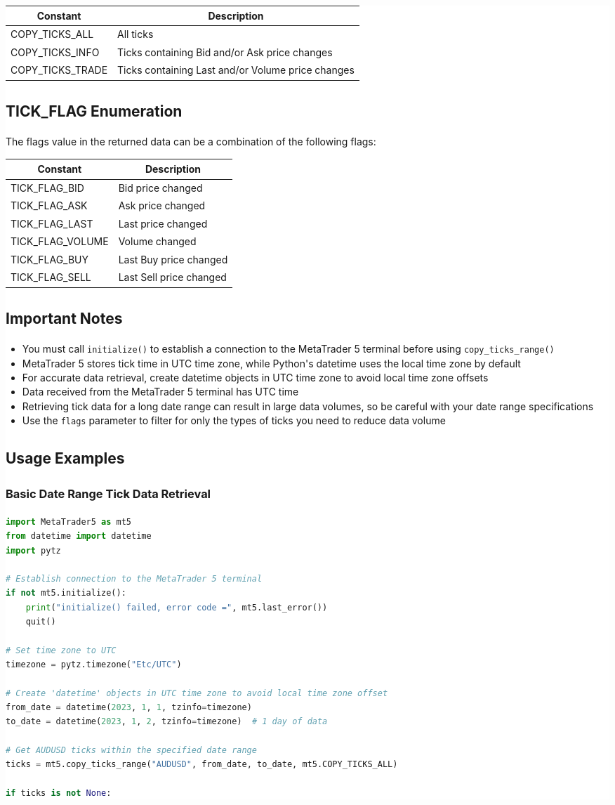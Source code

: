 | Constant | Description |
|----------|-------------|
| COPY_TICKS_ALL | All ticks |
| COPY_TICKS_INFO | Ticks containing Bid and/or Ask price changes |
| COPY_TICKS_TRADE | Ticks containing Last and/or Volume price changes |

## TICK_FLAG Enumeration

The flags value in the returned data can be a combination of the following flags:

| Constant | Description |
|----------|-------------|
| TICK_FLAG_BID | Bid price changed |
| TICK_FLAG_ASK | Ask price changed |
| TICK_FLAG_LAST | Last price changed |
| TICK_FLAG_VOLUME | Volume changed |
| TICK_FLAG_BUY | Last Buy price changed |
| TICK_FLAG_SELL | Last Sell price changed |

## Important Notes

- You must call `initialize()` to establish a connection to the MetaTrader 5 terminal before using `copy_ticks_range()`
- MetaTrader 5 stores tick time in UTC time zone, while Python's datetime uses the local time zone by default
- For accurate data retrieval, create datetime objects in UTC time zone to avoid local time zone offsets
- Data received from the MetaTrader 5 terminal has UTC time
- Retrieving tick data for a long date range can result in large data volumes, so be careful with your date range specifications
- Use the `flags` parameter to filter for only the types of ticks you need to reduce data volume

## Usage Examples

### Basic Date Range Tick Data Retrieval

```python
import MetaTrader5 as mt5
from datetime import datetime
import pytz

# Establish connection to the MetaTrader 5 terminal
if not mt5.initialize():
    print("initialize() failed, error code =", mt5.last_error())
    quit()

# Set time zone to UTC
timezone = pytz.timezone("Etc/UTC")

# Create 'datetime' objects in UTC time zone to avoid local time zone offset
from_date = datetime(2023, 1, 1, tzinfo=timezone)
to_date = datetime(2023, 1, 2, tzinfo=timezone)  # 1 day of data

# Get AUDUSD ticks within the specified date range
ticks = mt5.copy_ticks_range("AUDUSD", from_date, to_date, mt5.COPY_TICKS_ALL)

if ticks is not None:
```